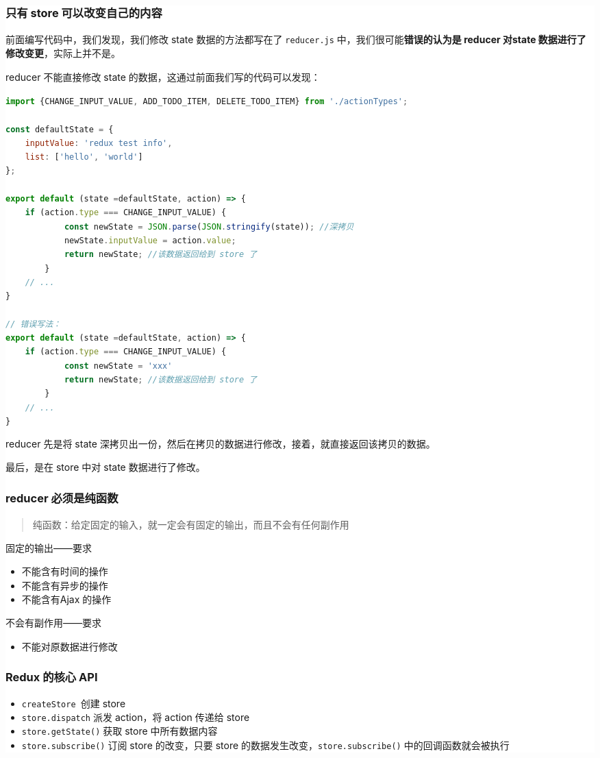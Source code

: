 

### 只有 store 可以改变自己的内容

前面编写代码中，我们发现，我们修改 state 数据的方法都写在了 `reducer.js` 中，我们很可能**错误的认为是 reducer 对state 数据进行了修改变更**，实际上并不是。

reducer 不能直接修改 state 的数据，这通过前面我们写的代码可以发现：

```js
import {CHANGE_INPUT_VALUE, ADD_TODO_ITEM, DELETE_TODO_ITEM} from './actionTypes';

const defaultState = {
    inputValue: 'redux test info',
    list: ['hello', 'world']
};

export default (state =defaultState, action) => {	
    if (action.type === CHANGE_INPUT_VALUE) {
            const newState = JSON.parse(JSON.stringify(state)); //深拷贝
            newState.inputValue = action.value;
            return newState; //该数据返回给到 store 了
        }
    // ...
}

// 错误写法：
export default (state =defaultState, action) => {	
    if (action.type === CHANGE_INPUT_VALUE) {
            const newState = 'xxx'
            return newState; //该数据返回给到 store 了
        }
    // ...
}
```

reducer 先是将 state 深拷贝出一份，然后在拷贝的数据进行修改，接着，就直接返回该拷贝的数据。

最后，是在 store 中对 state 数据进行了修改。

### reducer 必须是纯函数

> 纯函数：给定固定的输入，就一定会有固定的输出，而且不会有任何副作用

固定的输出——要求

- 不能含有时间的操作
- 不能含有异步的操作
- 不能含有Ajax 的操作

不会有副作用——要求

- 不能对原数据进行修改

### Redux 的核心 API

- `createStore `创建 store 
- `store.dispatch` 派发 action，将 action 传递给 store
- `store.getState()` 获取 store 中所有数据内容
- `store.subscribe()` 订阅 store 的改变，只要 store 的数据发生改变，`store.subscribe()` 中的回调函数就会被执行



